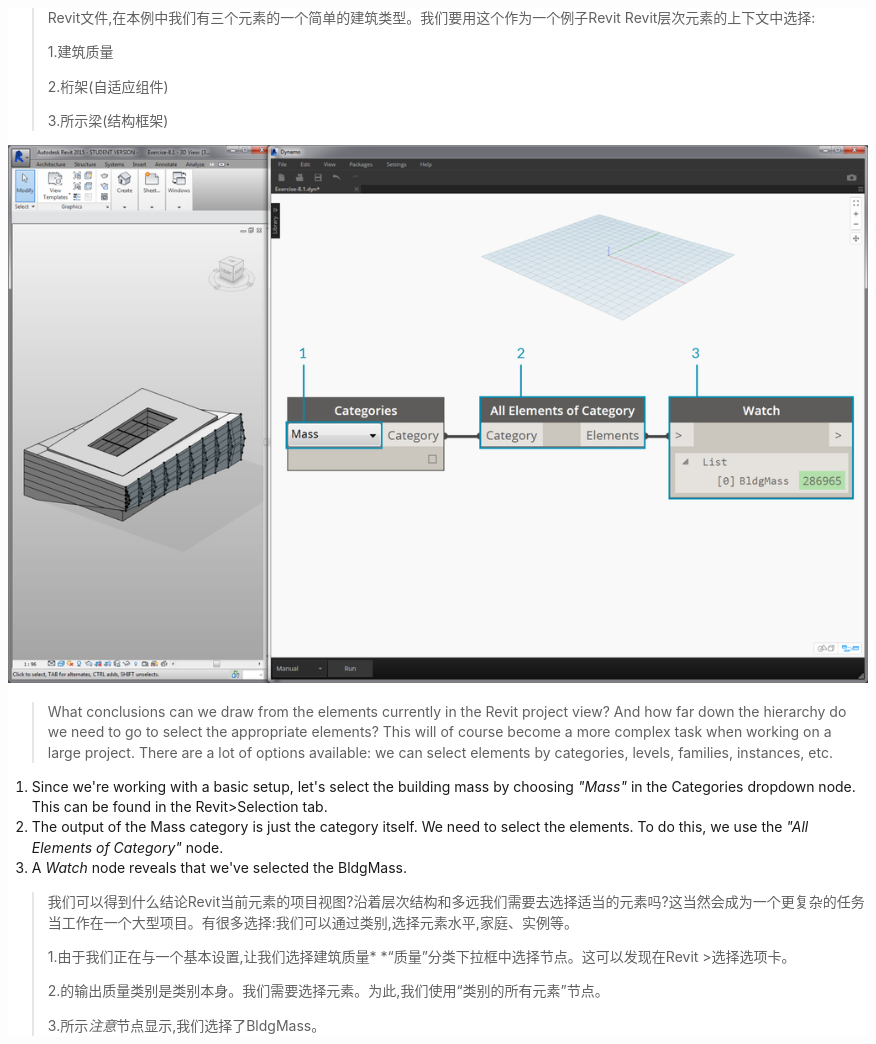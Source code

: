 
> Revit文件,在本例中我们有三个元素的一个简单的建筑类型。我们要用这个作为一个例子Revit Revit层次元素的上下文中选择:
> 
> 1.建筑质量
> 
> 2.桁架(自适应组件)
> 
> 3.所示梁(结构框架)




![Exercise](images/8-2/Exercise/11.png)
> What conclusions can we draw from the elements currently in the Revit project view?  And how far down the hierarchy do we need to go to select the appropriate elements?  This will of course become a more complex task when working on a large project. There are a lot of options available: we can select elements by categories, levels, families, instances, etc.
1. Since we're working with a basic setup, let's select the building mass by choosing *"Mass"* in the Categories dropdown node.  This can be found in the Revit>Selection tab.
2. The output of the Mass category is just the category itself.  We need to select the elements.  To do this, we use the *"All Elements of Category"* node.
3. A *Watch* node reveals that we've selected the BldgMass.


> 我们可以得到什么结论Revit当前元素的项目视图?沿着层次结构和多远我们需要去选择适当的元素吗?这当然会成为一个更复杂的任务当工作在一个大型项目。有很多选择:我们可以通过类别,选择元素水平,家庭、实例等。  
> 
> 1.由于我们正在与一个基本设置,让我们选择建筑质量* *“质量”分类下拉框中选择节点。这可以发现在Revit >选择选项卡。
> 
> 2.的输出质量类别是类别本身。我们需要选择元素。为此,我们使用“类别的所有元素”节点。
> 
> 3.所示*注意*节点显示,我们选择了BldgMass。
